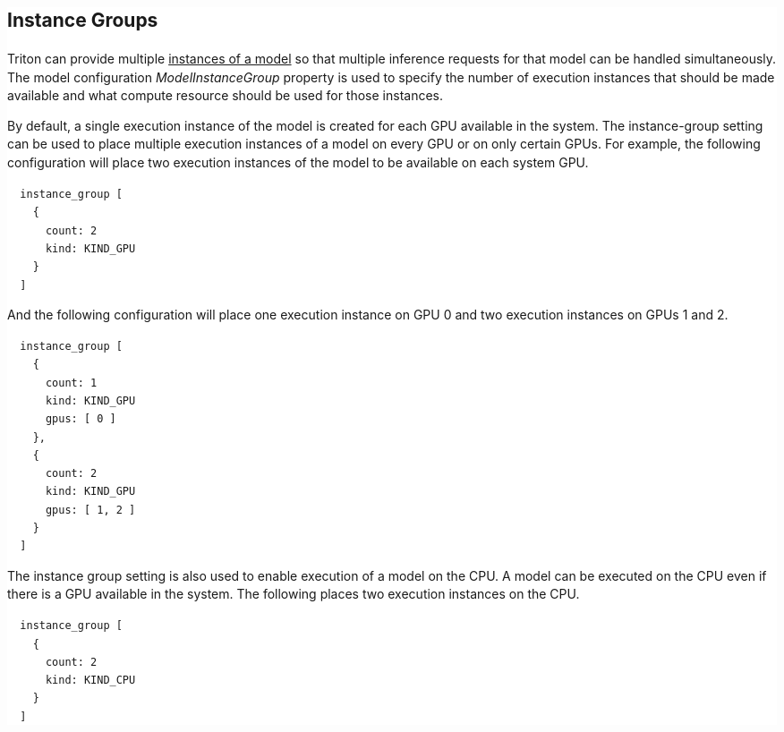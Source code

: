 ```
```

## Instance Groups

Triton can provide multiple [instances of a
model](architecture.md#concurrent-model-execution) so that multiple
inference requests for that model can be handled simultaneously. The
model configuration *ModelInstanceGroup* property is used to specify
the number of execution instances that should be made available and
what compute resource should be used for those instances.

By default, a single execution instance of the model is created for
each GPU available in the system. The instance-group setting can be
used to place multiple execution instances of a model on every GPU or
on only certain GPUs. For example, the following configuration will
place two execution instances of the model to be available on each
system GPU.

```
  instance_group [
    {
      count: 2
      kind: KIND_GPU
    }
  ]
```

And the following configuration will place one execution instance on
GPU 0 and two execution instances on GPUs 1 and 2.

```
  instance_group [
    {
      count: 1
      kind: KIND_GPU
      gpus: [ 0 ]
    },
    {
      count: 2
      kind: KIND_GPU
      gpus: [ 1, 2 ]
    }
  ]
```

The instance group setting is also used to enable execution of a model
on the CPU. A model can be executed on the CPU even if there is a GPU
available in the system. The following places two execution instances
on the CPU.

```
  instance_group [
    {
      count: 2
      kind: KIND_CPU
    }
  ]
```
